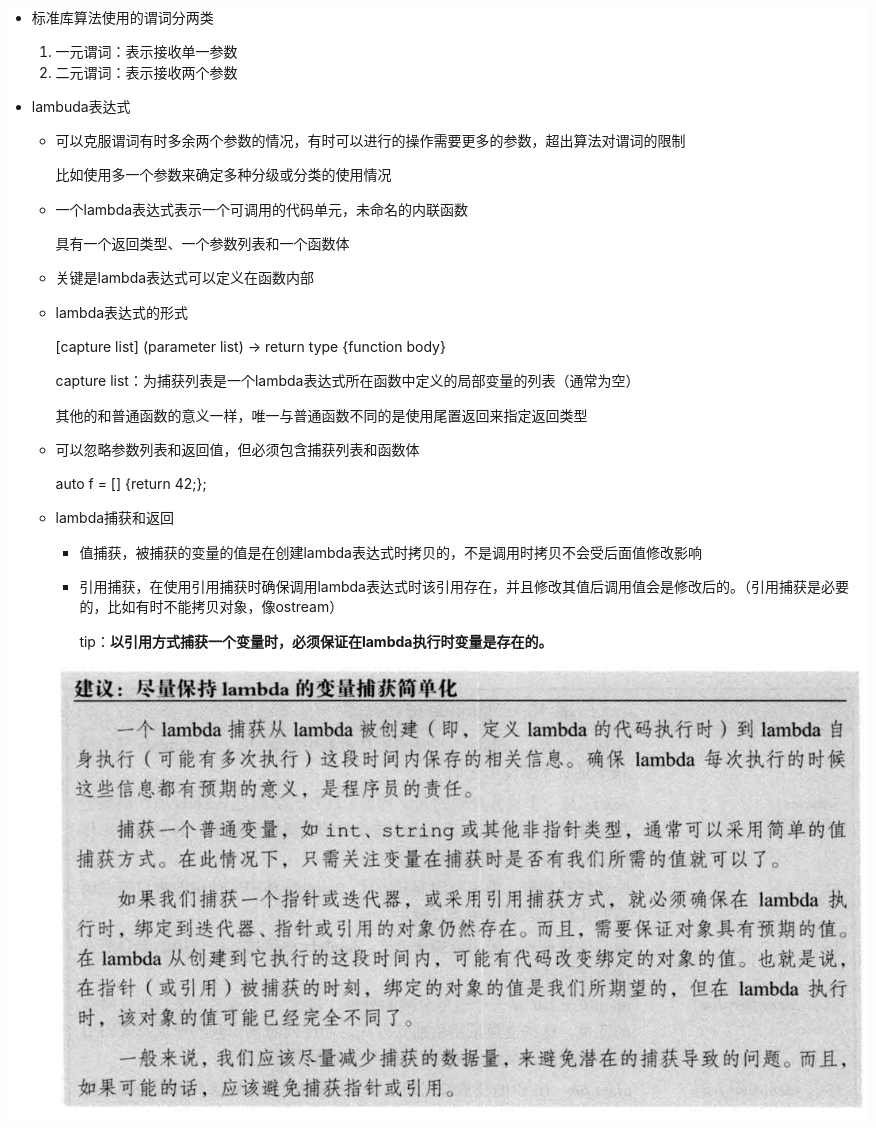 - 标准库算法使用的谓词分两类
  
  1. 一元谓词：表示接收单一参数
  2. 二元谓词：表示接收两个参数

- lambuda表达式
  
  - 可以克服谓词有时多余两个参数的情况，有时可以进行的操作需要更多的参数，超出算法对谓词的限制
    
    比如使用多一个参数来确定多种分级或分类的使用情况
  
  - 一个lambda表达式表示一个可调用的代码单元，未命名的内联函数
    
    具有一个返回类型、一个参数列表和一个函数体
  
  - 关键是lambda表达式可以定义在函数内部
  
  - lambda表达式的形式
    
    [capture list]  (parameter list) -> return type {function body}
    
    capture list：为捕获列表是一个lambda表达式所在函数中定义的局部变量的列表（通常为空）
    
    其他的和普通函数的意义一样，唯一与普通函数不同的是使用尾置返回来指定返回类型
  
  - 可以忽略参数列表和返回值，但必须包含捕获列表和函数体
    
    auto f = [] {return 42;};
  
  - lambda捕获和返回
    
    - 值捕获，被捕获的变量的值是在创建lambda表达式时拷贝的，不是调用时拷贝不会受后面值修改影响
    
    - 引用捕获，在使用引用捕获时确保调用lambda表达式时该引用存在，并且修改其值后调用值会是修改后的。（引用捕获是必要的，比如有时不能拷贝对象，像ostream）
      
      tip：**以引用方式捕获一个变量时，必须保证在lambda执行时变量是存在的。**
    
    ![1661828292216](assets\1661828292216.png)
    